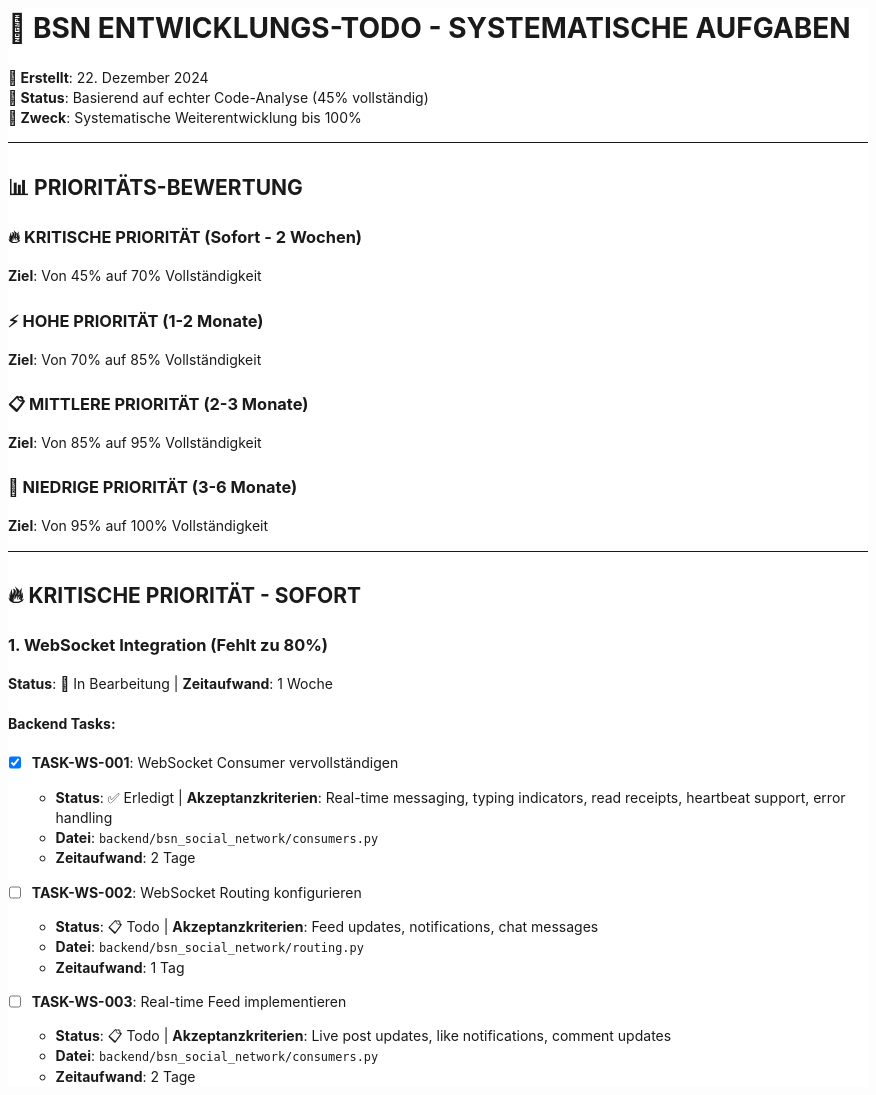 # 🎯 BSN ENTWICKLUNGS-TODO - SYSTEMATISCHE AUFGABEN

**📅 Erstellt**: 22. Dezember 2024  
**📝 Status**: Basierend auf echter Code-Analyse (45% vollständig)  
**🎯 Zweck**: Systematische Weiterentwicklung bis 100%  

---

## 📊 **PRIORITÄTS-BEWERTUNG**

### **🔥 KRITISCHE PRIORITÄT (Sofort - 2 Wochen)**

**Ziel**: Von 45% auf 70% Vollständigkeit

### **⚡ HOHE PRIORITÄT (1-2 Monate)**

**Ziel**: Von 70% auf 85% Vollständigkeit

### **📋 MITTLERE PRIORITÄT (2-3 Monate)**

**Ziel**: Von 85% auf 95% Vollständigkeit

### **🔄 NIEDRIGE PRIORITÄT (3-6 Monate)**

**Ziel**: Von 95% auf 100% Vollständigkeit

---

## 🔥 **KRITISCHE PRIORITÄT - SOFORT**

### **1. WebSocket Integration (Fehlt zu 80%)**

**Status**: 🔄 In Bearbeitung | **Zeitaufwand**: 1 Woche

#### **Backend Tasks:**

- [x] **TASK-WS-001**: WebSocket Consumer vervollständigen
  - **Status**: ✅ Erledigt | **Akzeptanzkriterien**: Real-time messaging, typing indicators, read receipts, heartbeat support, error handling
  - **Datei**: `backend/bsn_social_network/consumers.py`
  - **Zeitaufwand**: 2 Tage

- [ ] **TASK-WS-002**: WebSocket Routing konfigurieren
  - **Status**: 📋 Todo | **Akzeptanzkriterien**: Feed updates, notifications, chat messages
  - **Datei**: `backend/bsn_social_network/routing.py`
  - **Zeitaufwand**: 1 Tag

- [ ] **TASK-WS-003**: Real-time Feed implementieren
  - **Status**: 📋 Todo | **Akzeptanzkriterien**: Live post updates, like notifications, comment updates
  - **Datei**: `backend/bsn_social_network/consumers.py`
  - **Zeitaufwand**: 2 Tage
